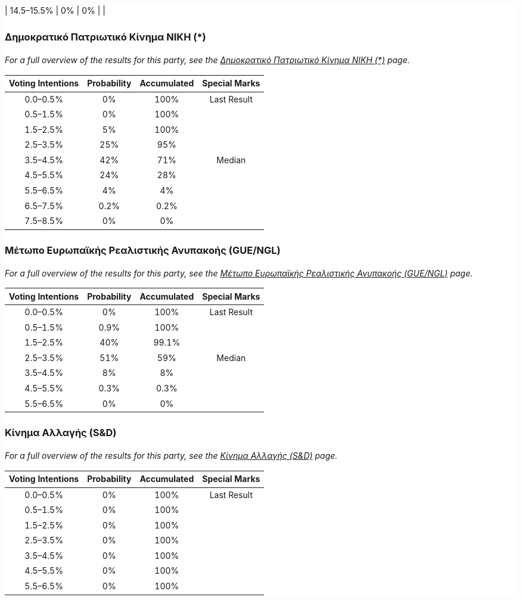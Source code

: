 | 14.5–15.5% | 0% | 0% |  |

### Δημοκρατικό Πατριωτικό Κίνημα ΝΙΚΗ (*)

*For a full overview of the results for this party, see the [Δημοκρατικό Πατριωτικό Κίνημα ΝΙΚΗ (*)](party-δημοκρατικόπατριωτικόκίνημανικη.html) page.*

| Voting Intentions | Probability | Accumulated | Special Marks |
|:-----------------:|:-----------:|:-----------:|:-------------:|
| 0.0–0.5% | 0% | 100% | Last Result |
| 0.5–1.5% | 0% | 100% |  |
| 1.5–2.5% | 5% | 100% |  |
| 2.5–3.5% | 25% | 95% |  |
| 3.5–4.5% | 42% | 71% | Median |
| 4.5–5.5% | 24% | 28% |  |
| 5.5–6.5% | 4% | 4% |  |
| 6.5–7.5% | 0.2% | 0.2% |  |
| 7.5–8.5% | 0% | 0% |  |

### Μέτωπο Ευρωπαϊκής Ρεαλιστικής Ανυπακοής (GUE/NGL)

*For a full overview of the results for this party, see the [Μέτωπο Ευρωπαϊκής Ρεαλιστικής Ανυπακοής (GUE/NGL)](party-μέτωποευρωπαϊκήςρεαλιστικήςανυπακοήςguengl.html) page.*

| Voting Intentions | Probability | Accumulated | Special Marks |
|:-----------------:|:-----------:|:-----------:|:-------------:|
| 0.0–0.5% | 0% | 100% | Last Result |
| 0.5–1.5% | 0.9% | 100% |  |
| 1.5–2.5% | 40% | 99.1% |  |
| 2.5–3.5% | 51% | 59% | Median |
| 3.5–4.5% | 8% | 8% |  |
| 4.5–5.5% | 0.3% | 0.3% |  |
| 5.5–6.5% | 0% | 0% |  |

### Κίνημα Αλλαγής (S&D)

*For a full overview of the results for this party, see the [Κίνημα Αλλαγής (S&D)](party-κίνημααλλαγήςsd.html) page.*

| Voting Intentions | Probability | Accumulated | Special Marks |
|:-----------------:|:-----------:|:-----------:|:-------------:|
| 0.0–0.5% | 0% | 100% | Last Result |
| 0.5–1.5% | 0% | 100% |  |
| 1.5–2.5% | 0% | 100% |  |
| 2.5–3.5% | 0% | 100% |  |
| 3.5–4.5% | 0% | 100% |  |
| 4.5–5.5% | 0% | 100% |  |
| 5.5–6.5% | 0% | 100% |  |